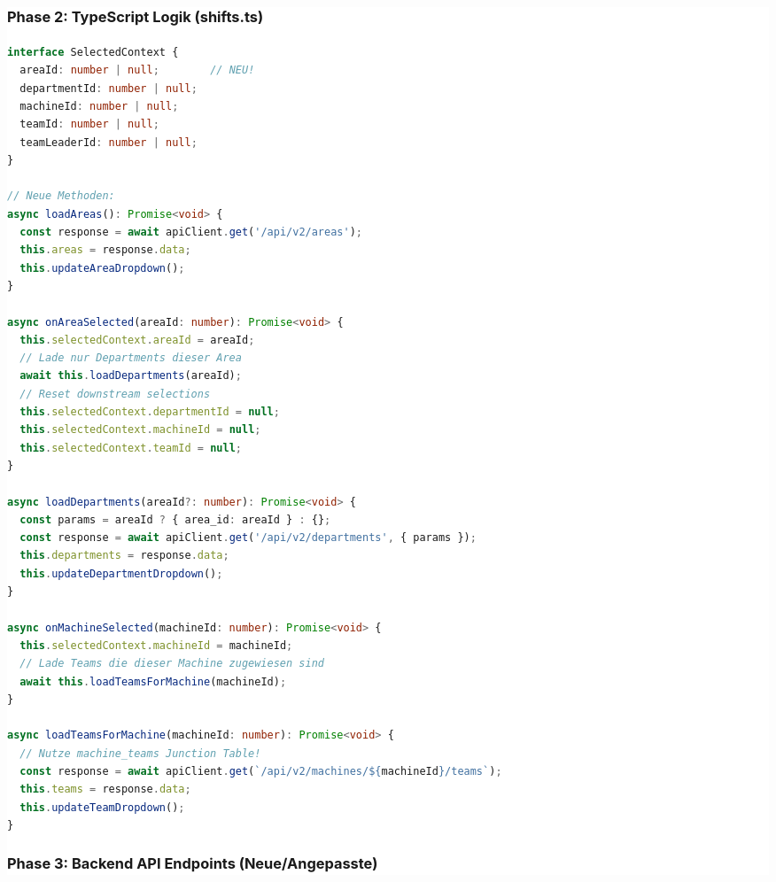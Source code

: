 ### Phase 2: TypeScript Logik (shifts.ts)

```typescript
interface SelectedContext {
  areaId: number | null;        // NEU!
  departmentId: number | null;
  machineId: number | null;
  teamId: number | null;
  teamLeaderId: number | null;
}

// Neue Methoden:
async loadAreas(): Promise<void> {
  const response = await apiClient.get('/api/v2/areas');
  this.areas = response.data;
  this.updateAreaDropdown();
}

async onAreaSelected(areaId: number): Promise<void> {
  this.selectedContext.areaId = areaId;
  // Lade nur Departments dieser Area
  await this.loadDepartments(areaId);
  // Reset downstream selections
  this.selectedContext.departmentId = null;
  this.selectedContext.machineId = null;
  this.selectedContext.teamId = null;
}

async loadDepartments(areaId?: number): Promise<void> {
  const params = areaId ? { area_id: areaId } : {};
  const response = await apiClient.get('/api/v2/departments', { params });
  this.departments = response.data;
  this.updateDepartmentDropdown();
}

async onMachineSelected(machineId: number): Promise<void> {
  this.selectedContext.machineId = machineId;
  // Lade Teams die dieser Machine zugewiesen sind
  await this.loadTeamsForMachine(machineId);
}

async loadTeamsForMachine(machineId: number): Promise<void> {
  // Nutze machine_teams Junction Table!
  const response = await apiClient.get(`/api/v2/machines/${machineId}/teams`);
  this.teams = response.data;
  this.updateTeamDropdown();
}
```

### Phase 3: Backend API Endpoints (Neue/Angepasste)
